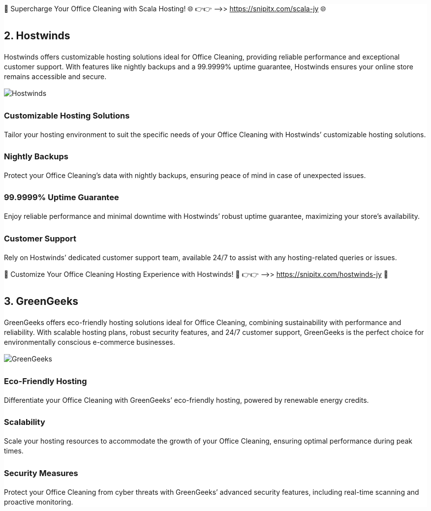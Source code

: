 🚀 Supercharge Your Office Cleaning with Scala Hosting! 🌐
👉👉 -->> https://snipitx.com/scala-jy 🌐

## 2. Hostwinds

Hostwinds offers customizable hosting solutions ideal for Office Cleaning, providing reliable performance and exceptional customer support. With features like nightly backups and a 99.9999% uptime guarantee, Hostwinds ensures your online store remains accessible and secure.

![Hostwinds](https://i.imgur.com/53aSNXx.jpeg "Hostwinds Hosting")

### Customizable Hosting Solutions
Tailor your hosting environment to suit the specific needs of your Office Cleaning with Hostwinds’ customizable hosting solutions.

### Nightly Backups
Protect your Office Cleaning’s data with nightly backups, ensuring peace of mind in case of unexpected issues.

### 99.9999% Uptime Guarantee
Enjoy reliable performance and minimal downtime with Hostwinds’ robust uptime guarantee, maximizing your store’s availability.

### Customer Support
Rely on Hostwinds’ dedicated customer support team, available 24/7 to assist with any hosting-related queries or issues.

🌟 Customize Your Office Cleaning Hosting Experience with Hostwinds! 🚀
👉👉 -->> https://snipitx.com/hostwinds-jy 🚀


## 3. GreenGeeks

GreenGeeks offers eco-friendly hosting solutions ideal for Office Cleaning, combining sustainability with performance and reliability. With scalable hosting plans, robust security features, and 24/7 customer support, GreenGeeks is the perfect choice for environmentally conscious e-commerce businesses.

![GreenGeeks](https://i.imgur.com/eEwuntu.jpg "GreenGeeks Hosting")

### Eco-Friendly Hosting
Differentiate your Office Cleaning with GreenGeeks’ eco-friendly hosting, powered by renewable energy credits.

### Scalability
Scale your hosting resources to accommodate the growth of your Office Cleaning, ensuring optimal performance during peak times.

### Security Measures
Protect your Office Cleaning from cyber threats with GreenGeeks’ advanced security features, including real-time scanning and proactive monitoring.
